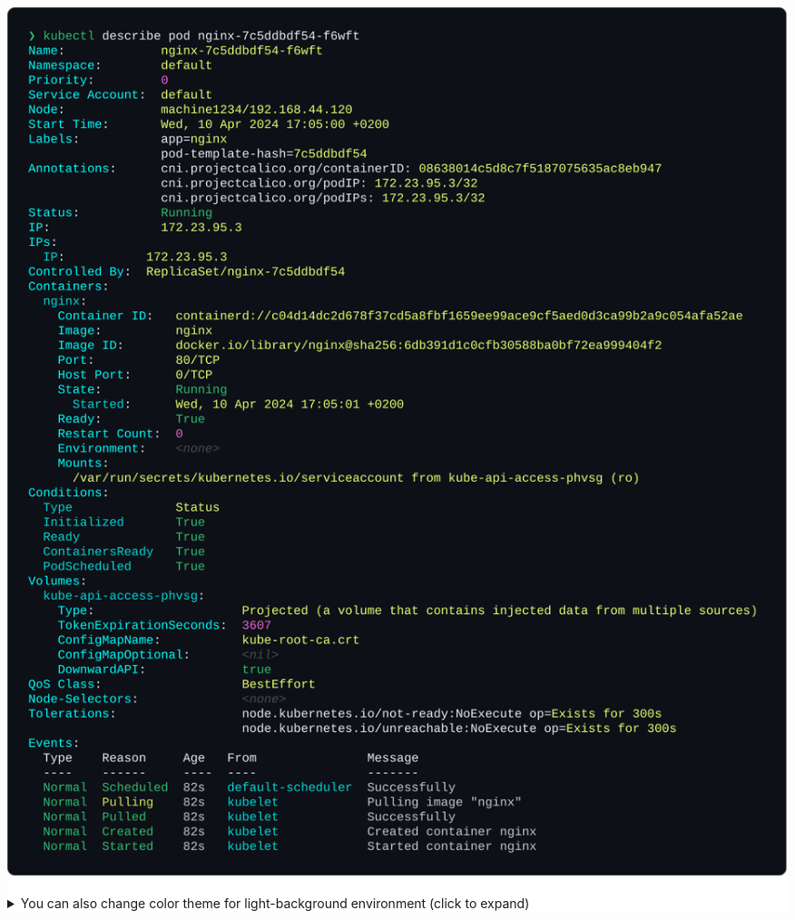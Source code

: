 ![screenshot](./docs/kubectl-describe-pod.svg)

<details><summary>You can also change color theme for light-background environment (click to expand)</summary></details>
